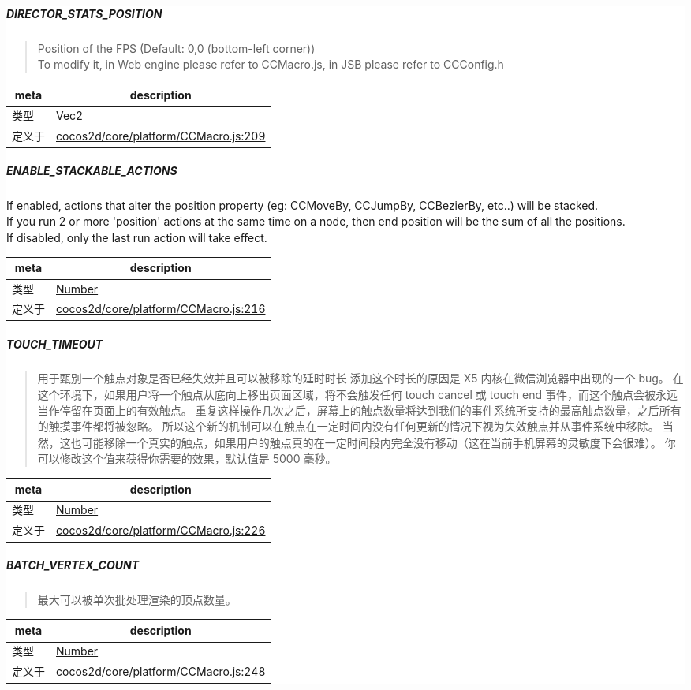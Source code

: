 

##### DIRECTOR_STATS_POSITION

> Position of the FPS (Default: 0,0 (bottom-left corner))<br/>
To modify it, in Web engine please refer to CCMacro.js, in JSB please refer to CCConfig.h

| meta | description |
|------|-------------|
| 类型 | <a href="../classes/Vec2.html" class="crosslink">Vec2</a> |
| 定义于 | [cocos2d/core/platform/CCMacro.js:209](https://github.com/cocos-creator/engine/blob/9546fb0f9c421d190e0aba7645402156498449ea/cocos2d/core/platform/CCMacro.js#L209) |



##### ENABLE_STACKABLE_ACTIONS

> <p>
   If enabled, actions that alter the position property (eg: CCMoveBy, CCJumpBy, CCBezierBy, etc..) will be stacked.                  <br/>
   If you run 2 or more 'position' actions at the same time on a node, then end position will be the sum of all the positions.        <br/>
   If disabled, only the last run action will take effect.
</p>

| meta | description |
|------|-------------|
| 类型 | <a href="https://developer.mozilla.org/en/JavaScript/Reference/Global_Objects/Number" class="crosslink external" target="_blank">Number</a> |
| 定义于 | [cocos2d/core/platform/CCMacro.js:216](https://github.com/cocos-creator/engine/blob/9546fb0f9c421d190e0aba7645402156498449ea/cocos2d/core/platform/CCMacro.js#L216) |



##### TOUCH_TIMEOUT

> 用于甄别一个触点对象是否已经失效并且可以被移除的延时时长
添加这个时长的原因是 X5 内核在微信浏览器中出现的一个 bug。
在这个环境下，如果用户将一个触点从底向上移出页面区域，将不会触发任何 touch cancel 或 touch end 事件，而这个触点会被永远当作停留在页面上的有效触点。
重复这样操作几次之后，屏幕上的触点数量将达到我们的事件系统所支持的最高触点数量，之后所有的触摸事件都将被忽略。
所以这个新的机制可以在触点在一定时间内没有任何更新的情况下视为失效触点并从事件系统中移除。
当然，这也可能移除一个真实的触点，如果用户的触点真的在一定时间段内完全没有移动（这在当前手机屏幕的灵敏度下会很难）。
你可以修改这个值来获得你需要的效果，默认值是 5000 毫秒。

| meta | description |
|------|-------------|
| 类型 | <a href="https://developer.mozilla.org/en/JavaScript/Reference/Global_Objects/Number" class="crosslink external" target="_blank">Number</a> |
| 定义于 | [cocos2d/core/platform/CCMacro.js:226](https://github.com/cocos-creator/engine/blob/9546fb0f9c421d190e0aba7645402156498449ea/cocos2d/core/platform/CCMacro.js#L226) |



##### BATCH_VERTEX_COUNT

> 最大可以被单次批处理渲染的顶点数量。

| meta | description |
|------|-------------|
| 类型 | <a href="https://developer.mozilla.org/en/JavaScript/Reference/Global_Objects/Number" class="crosslink external" target="_blank">Number</a> |
| 定义于 | [cocos2d/core/platform/CCMacro.js:248](https://github.com/cocos-creator/engine/blob/9546fb0f9c421d190e0aba7645402156498449ea/cocos2d/core/platform/CCMacro.js#L248) |
